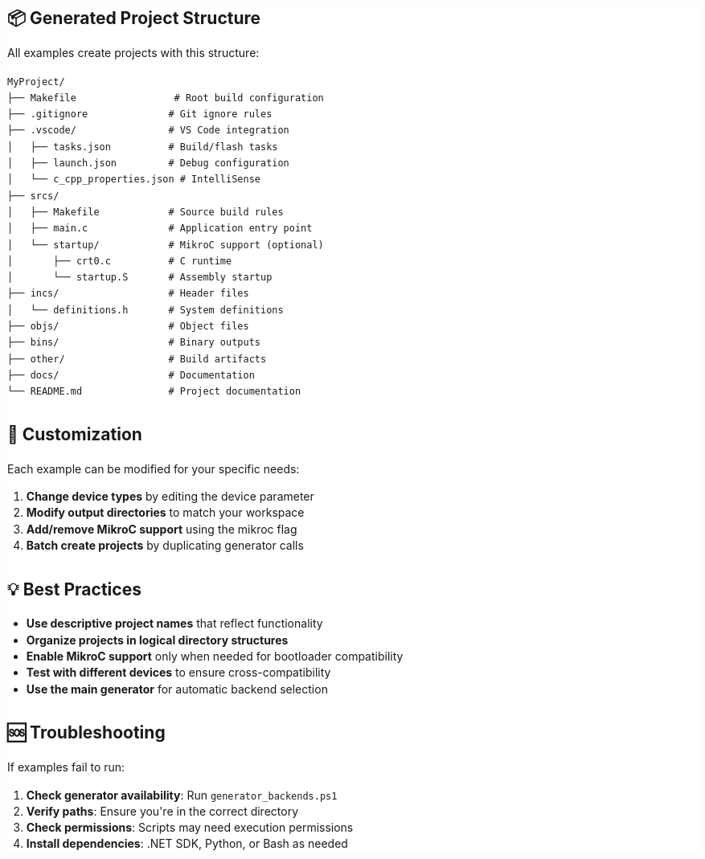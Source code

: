 ## 📦 Generated Project Structure

All examples create projects with this structure:
```
MyProject/
├── Makefile                 # Root build configuration
├── .gitignore              # Git ignore rules
├── .vscode/                # VS Code integration
│   ├── tasks.json          # Build/flash tasks
│   ├── launch.json         # Debug configuration
│   └── c_cpp_properties.json # IntelliSense
├── srcs/
│   ├── Makefile            # Source build rules
│   ├── main.c              # Application entry point
│   └── startup/            # MikroC support (optional)
│       ├── crt0.c          # C runtime
│       └── startup.S       # Assembly startup
├── incs/                   # Header files
│   └── definitions.h       # System definitions
├── objs/                   # Object files
├── bins/                   # Binary outputs
├── other/                  # Build artifacts
├── docs/                   # Documentation
└── README.md               # Project documentation
```

## 🔧 Customization

Each example can be modified for your specific needs:

1. **Change device types** by editing the device parameter
2. **Modify output directories** to match your workspace
3. **Add/remove MikroC support** using the mikroc flag
4. **Batch create projects** by duplicating generator calls

## 💡 Best Practices

- **Use descriptive project names** that reflect functionality
- **Organize projects in logical directory structures**
- **Enable MikroC support** only when needed for bootloader compatibility
- **Test with different devices** to ensure cross-compatibility
- **Use the main generator** for automatic backend selection

## 🆘 Troubleshooting

If examples fail to run:

1. **Check generator availability**: Run `generator_backends.ps1`
2. **Verify paths**: Ensure you're in the correct directory
3. **Check permissions**: Scripts may need execution permissions
4. **Install dependencies**: .NET SDK, Python, or Bash as needed
